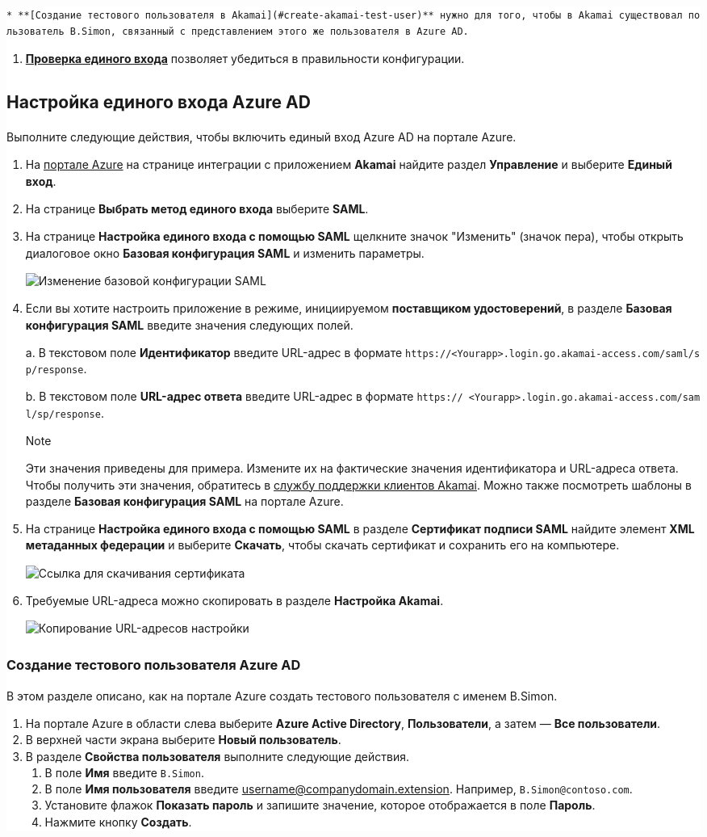     * **[Создание тестового пользователя в Akamai](#create-akamai-test-user)** нужно для того, чтобы в Akamai существовал пользователь B.Simon, связанный с представлением этого же пользователя в Azure AD.
1. **[Проверка единого входа](#test-sso)** позволяет убедиться в правильности конфигурации.

## <a name="configure-azure-ad-sso"></a>Настройка единого входа Azure AD

Выполните следующие действия, чтобы включить единый вход Azure AD на портале Azure.

1. На [портале Azure](https://portal.azure.com/) на странице интеграции с приложением **Akamai** найдите раздел **Управление** и выберите **Единый вход**.
1. На странице **Выбрать метод единого входа** выберите **SAML**.
1. На странице **Настройка единого входа с помощью SAML** щелкните значок "Изменить" (значок пера), чтобы открыть диалоговое окно **Базовая конфигурация SAML** и изменить параметры.

   ![Изменение базовой конфигурации SAML](common/edit-urls.png)

1. Если вы хотите настроить приложение в режиме, инициируемом **поставщиком удостоверений**, в разделе **Базовая конфигурация SAML** введите значения следующих полей.

    а. В текстовом поле **Идентификатор** введите URL-адрес в формате `https://<Yourapp>.login.go.akamai-access.com/saml/sp/response`.

    b. В текстовом поле **URL-адрес ответа** введите URL-адрес в формате `https:// <Yourapp>.login.go.akamai-access.com/saml/sp/response`.

    > [!NOTE]
    > Эти значения приведены для примера. Измените их на фактические значения идентификатора и URL-адреса ответа. Чтобы получить эти значения, обратитесь в [службу поддержки клиентов Akamai](https://www.akamai.com/us/en/contact-us/). Можно также посмотреть шаблоны в разделе **Базовая конфигурация SAML** на портале Azure.

1. На странице **Настройка единого входа с помощью SAML** в разделе **Сертификат подписи SAML** найдите элемент **XML метаданных федерации** и выберите **Скачать**, чтобы скачать сертификат и сохранить его на компьютере.

    ![Ссылка для скачивания сертификата](common/metadataxml.png)

1. Требуемые URL-адреса можно скопировать в разделе **Настройка Akamai**.

    ![Копирование URL-адресов настройки](common/copy-configuration-urls.png)

### <a name="create-an-azure-ad-test-user"></a>Создание тестового пользователя Azure AD

В этом разделе описано, как на портале Azure создать тестового пользователя с именем B.Simon.

1. На портале Azure в области слева выберите **Azure Active Directory**, **Пользователи**, а затем — **Все пользователи**.
1. В верхней части экрана выберите **Новый пользователь**.
1. В разделе **Свойства пользователя** выполните следующие действия.
   1. В поле **Имя** введите `B.Simon`.  
   1. В поле **Имя пользователя** введите username@companydomain.extension. Например, `B.Simon@contoso.com`.
   1. Установите флажок **Показать пароль** и запишите значение, которое отображается в поле **Пароль**.
   1. Нажмите кнопку **Создать**.
